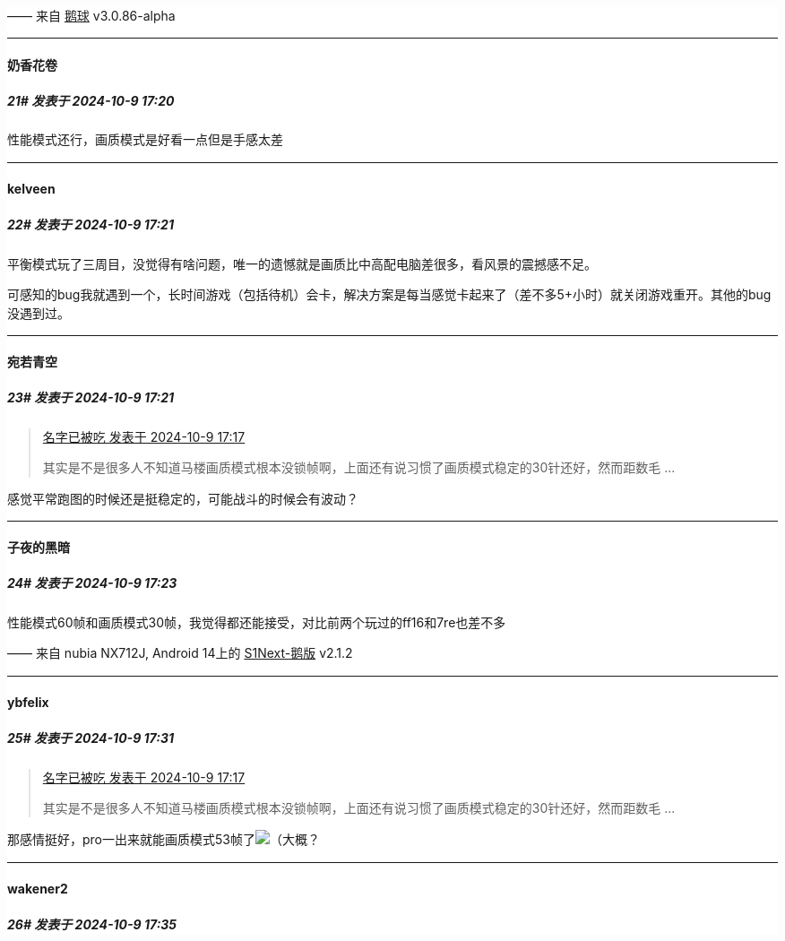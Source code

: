 —— 来自 [鹅球](https://www.pgyer.com/xfPejhuq) v3.0.86-alpha

*****

####  奶香花卷  
##### 21#       发表于 2024-10-9 17:20

性能模式还行，画质模式是好看一点但是手感太差

*****

####  kelveen  
##### 22#       发表于 2024-10-9 17:21

平衡模式玩了三周目，没觉得有啥问题，唯一的遗憾就是画质比中高配电脑差很多，看风景的震撼感不足。

可感知的bug我就遇到一个，长时间游戏（包括待机）会卡，解决方案是每当感觉卡起来了（差不多5+小时）就关闭游戏重开。其他的bug没遇到过。

*****

####  宛若青空  
##### 23#       发表于 2024-10-9 17:21

<blockquote><a href="httphttps://bbs.saraba1st.com/2b/forum.php?mod=redirect&amp;goto=findpost&amp;pid=66409271&amp;ptid=2202487" target="_blank">名字已被吃 发表于 2024-10-9 17:17</a>

其实是不是很多人不知道马楼画质模式根本没锁帧啊，上面还有说习惯了画质模式稳定的30针还好，然而距数毛 ...</blockquote>
感觉平常跑图的时候还是挺稳定的，可能战斗的时候会有波动？

*****

####  子夜的黑暗  
##### 24#       发表于 2024-10-9 17:23

性能模式60帧和画质模式30帧，我觉得都还能接受，对比前两个玩过的ff16和7re也差不多

—— 来自 nubia NX712J, Android 14上的 [S1Next-鹅版](https://github.com/ykrank/S1-Next/releases) v2.1.2

*****

####  ybfelix  
##### 25#       发表于 2024-10-9 17:31

<blockquote><a href="httphttps://bbs.saraba1st.com/2b/forum.php?mod=redirect&amp;goto=findpost&amp;pid=66409271&amp;ptid=2202487" target="_blank">名字已被吃 发表于 2024-10-9 17:17</a>

其实是不是很多人不知道马楼画质模式根本没锁帧啊，上面还有说习惯了画质模式稳定的30针还好，然而距数毛 ...</blockquote>

那感情挺好，pro一出来就能画质模式53帧了<img src="https://static.saraba1st.com/image/smiley/face2017/009.gif" referrerpolicy="no-referrer">（大概？

*****

####  wakener2  
##### 26#       发表于 2024-10-9 17:35
